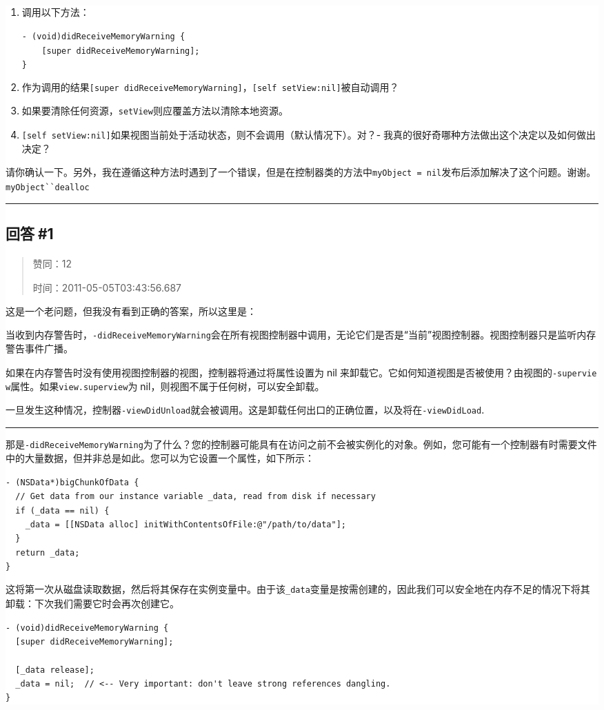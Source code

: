 1.  调用以下方法：

    ```
    - (void)didReceiveMemoryWarning {
        [super didReceiveMemoryWarning]; 
    } 
    ```

2.  作为调用的结果`[super didReceiveMemoryWarning]`，`[self setView:nil]`被自动调用？

3.  如果要清除任何资源，`setView`则应覆盖方法以清除本地资源。

4.  `[self setView:nil]`如果视图当前处于活动状态，则不会调用（默认情况下）。对？- 我真的很好奇哪种方法做出这个决定以及如何做出决定？

请你确认一下。另外，我在遵循这种方法时遇到了一个错误，但是在控制器类的方法中`myObject = nil`发布后添加解决了这个问题。谢谢。`myObject``dealloc`

* * *

## 回答 #1

> 赞同：12
> 
> 时间：2011-05-05T03:43:56.687

这是一个老问题，但我没有看到正确的答案，所以这里是：

当收到内存警告时，`-didReceiveMemoryWarning`会在所有视图控制器中调用，无论它们是否是“当前”视图控制器。视图控制器只是监听内存警告事件广播。

如果在内存警告时没有使用视图控制器的视图，控制器将通过将属性设置为 nil 来卸载它。它如何知道视图是否被使用？由视图的`-superview`属性。如果`view.superview`为 nil，则视图不属于任何树，可以安全卸载。

一旦发生这种情况，控制器`-viewDidUnload`就会被调用。这是卸载任何出口的正确位置，以及将在`-viewDidLoad`.

* * *

那是`-didReceiveMemoryWarning`为了什么？您的控制器可能具有在访问之前不会被实例化的对象。例如，您可能有一个控制器有时需要文件中的大量数据，但并非总是如此。您可以为它设置一个属性，如下所示：

```
- (NSData*)bigChunkOfData {
  // Get data from our instance variable _data, read from disk if necessary
  if (_data == nil) {
    _data = [[NSData alloc] initWithContentsOfFile:@"/path/to/data"];
  }
  return _data;
} 
```

这将第一次从磁盘读取数据，然后将其保存在实例变量中。由于该`_data`变量是按需创建的，因此我们可以安全地在内存不足的情况下将其卸载：下次我们需要它时会再次创建它。

```
- (void)didReceiveMemoryWarning {
  [super didReceiveMemoryWarning];

  [_data release];
  _data = nil;  // <-- Very important: don't leave strong references dangling.
} 
```
